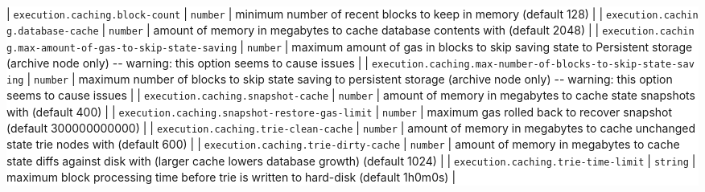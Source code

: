 | `execution.caching.block-count`                                                             | `number`   | minimum number of recent blocks to keep in memory (default 128)                                                                                                                                                                                                                                                                                                                                                                                                                                                                                                       |
| `execution.caching.database-cache`                                                          | `number`   | amount of memory in megabytes to cache database contents with (default 2048)                                                                                                                                                                                                                                                                                                                                                                                                                                                                                          |
| `execution.caching.max-amount-of-gas-to-skip-state-saving`                                  | `number`   | maximum amount of gas in blocks to skip saving state to Persistent storage (archive node only) -- warning: this option seems to cause issues                                                                                                                                                                                                                                                                                                                                                                                                                          |
| `execution.caching.max-number-of-blocks-to-skip-state-saving`                               | `number`   | maximum number of blocks to skip state saving to persistent storage (archive node only) -- warning: this option seems to cause issues                                                                                                                                                                                                                                                                                                                                                                                                                                 |
| `execution.caching.snapshot-cache`                                                          | `number`   | amount of memory in megabytes to cache state snapshots with (default 400)                                                                                                                                                                                                                                                                                                                                                                                                                                                                                             |
| `execution.caching.snapshot-restore-gas-limit`                                              | `number`   | maximum gas rolled back to recover snapshot (default 300000000000)                                                                                                                                                                                                                                                                                                                                                                                                                                                                                                    |
| `execution.caching.trie-clean-cache`                                                        | `number`   | amount of memory in megabytes to cache unchanged state trie nodes with (default 600)                                                                                                                                                                                                                                                                                                                                                                                                                                                                                  |
| `execution.caching.trie-dirty-cache`                                                        | `number`   | amount of memory in megabytes to cache state diffs against disk with (larger cache lowers database growth) (default 1024)                                                                                                                                                                                                                                                                                                                                                                                                                                             |
| `execution.caching.trie-time-limit`                                                         | `string`   | maximum block processing time before trie is written to hard-disk (default 1h0m0s)                                                                                                                                                                                                                                                                                                                                                                                                                                                                                    |